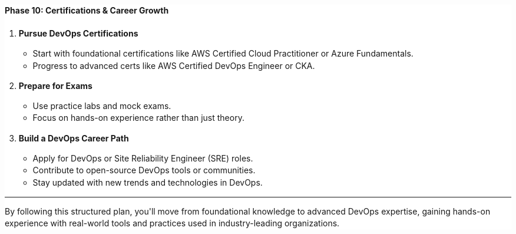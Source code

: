 #### **Phase 10: Certifications & Career Growth**
1. **Pursue DevOps Certifications**  
   - Start with foundational certifications like AWS Certified Cloud Practitioner or Azure Fundamentals.  
   - Progress to advanced certs like AWS Certified DevOps Engineer or CKA.  

2. **Prepare for Exams**  
   - Use practice labs and mock exams.  
   - Focus on hands-on experience rather than just theory.  

3. **Build a DevOps Career Path**  
   - Apply for DevOps or Site Reliability Engineer (SRE) roles.  
   - Contribute to open-source DevOps tools or communities.  
   - Stay updated with new trends and technologies in DevOps.  

---

By following this structured plan, you'll move from foundational knowledge to advanced DevOps expertise, gaining hands-on experience with real-world tools and practices used in industry-leading organizations.
